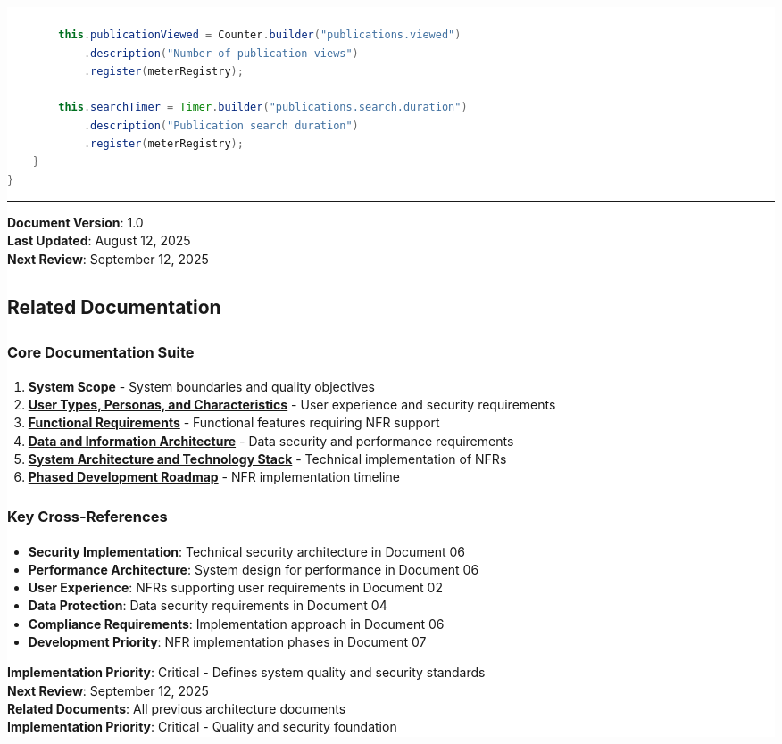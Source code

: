```java
            
        this.publicationViewed = Counter.builder("publications.viewed")
            .description("Number of publication views")
            .register(meterRegistry);
            
        this.searchTimer = Timer.builder("publications.search.duration")
            .description("Publication search duration")
            .register(meterRegistry);
    }
}
```

---

**Document Version**: 1.0  
**Last Updated**: August 12, 2025  
**Next Review**: September 12, 2025

## Related Documentation

### Core Documentation Suite
1. **[System Scope](./01%20SYSTEM_SCOPE.md)** - System boundaries and quality objectives
2. **[User Types, Personas, and Characteristics](./02%20USER_TYPES_PERSONAS_CHARACTERISTICS.md)** - User experience and security requirements
3. **[Functional Requirements](./03%20FUNCTIONAL_REQUIREMENTS.md)** - Functional features requiring NFR support
4. **[Data and Information Architecture](./04%20DATA_INFORMATION_ARCHITECTURE.md)** - Data security and performance requirements
5. **[System Architecture and Technology Stack](./06%20SYSTEM_ARCHITECTURE_TECHNOLOGY_STACK.md)** - Technical implementation of NFRs
6. **[Phased Development Roadmap](./07%20PHASED_DEVELOPMENT_ROADMAP.md)** - NFR implementation timeline

### Key Cross-References
- **Security Implementation**: Technical security architecture in Document 06
- **Performance Architecture**: System design for performance in Document 06  
- **User Experience**: NFRs supporting user requirements in Document 02
- **Data Protection**: Data security requirements in Document 04
- **Compliance Requirements**: Implementation approach in Document 06
- **Development Priority**: NFR implementation phases in Document 07

**Implementation Priority**: Critical - Defines system quality and security standards  
**Next Review**: September 12, 2025  
**Related Documents**: All previous architecture documents  
**Implementation Priority**: Critical - Quality and security foundation
